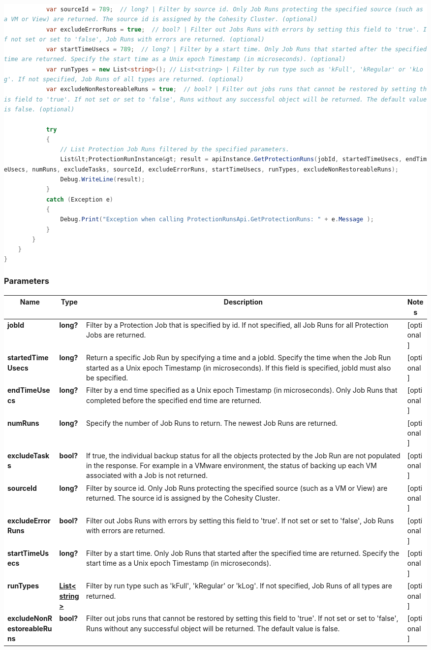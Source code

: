 ```csharp
            var sourceId = 789;  // long? | Filter by source id. Only Job Runs protecting the specified source (such as a VM or View) are returned. The source id is assigned by the Cohesity Cluster. (optional) 
            var excludeErrorRuns = true;  // bool? | Filter out Jobs Runs with errors by setting this field to 'true'. If not set or set to 'false', Job Runs with errors are returned. (optional) 
            var startTimeUsecs = 789;  // long? | Filter by a start time. Only Job Runs that started after the specified time are returned. Specify the start time as a Unix epoch Timestamp (in microseconds). (optional) 
            var runTypes = new List<string>(); // List<string> | Filter by run type such as 'kFull', 'kRegular' or 'kLog'. If not specified, Job Runs of all types are returned. (optional) 
            var excludeNonRestoreableRuns = true;  // bool? | Filter out jobs runs that cannot be restored by setting this field to 'true'. If not set or set to 'false', Runs without any successful object will be returned. The default value is false. (optional) 

            try
            {
                // List Protection Job Runs filtered by the specified parameters.
                List&lt;ProtectionRunInstance&gt; result = apiInstance.GetProtectionRuns(jobId, startedTimeUsecs, endTimeUsecs, numRuns, excludeTasks, sourceId, excludeErrorRuns, startTimeUsecs, runTypes, excludeNonRestoreableRuns);
                Debug.WriteLine(result);
            }
            catch (Exception e)
            {
                Debug.Print("Exception when calling ProtectionRunsApi.GetProtectionRuns: " + e.Message );
            }
        }
    }
}
```

### Parameters

Name | Type | Description  | Notes
------------- | ------------- | ------------- | -------------
 **jobId** | **long?**| Filter by a Protection Job that is specified by id. If not specified, all Job Runs for all Protection Jobs are returned. | [optional] 
 **startedTimeUsecs** | **long?**| Return a specific Job Run by specifying a time and a jobId. Specify the time when the Job Run started as a Unix epoch Timestamp (in microseconds). If this field is specified, jobId must also be specified. | [optional] 
 **endTimeUsecs** | **long?**| Filter by a end time specified as a Unix epoch Timestamp (in microseconds). Only Job Runs that completed before the specified end time are returned. | [optional] 
 **numRuns** | **long?**| Specify the number of Job Runs to return. The newest Job Runs are returned. | [optional] 
 **excludeTasks** | **bool?**| If true, the individual backup status for all the objects protected by the Job Run are not populated in the response. For example in a VMware environment, the status of backing up each VM associated with a Job is not returned. | [optional] 
 **sourceId** | **long?**| Filter by source id. Only Job Runs protecting the specified source (such as a VM or View) are returned. The source id is assigned by the Cohesity Cluster. | [optional] 
 **excludeErrorRuns** | **bool?**| Filter out Jobs Runs with errors by setting this field to &#39;true&#39;. If not set or set to &#39;false&#39;, Job Runs with errors are returned. | [optional] 
 **startTimeUsecs** | **long?**| Filter by a start time. Only Job Runs that started after the specified time are returned. Specify the start time as a Unix epoch Timestamp (in microseconds). | [optional] 
 **runTypes** | [**List&lt;string&gt;**](string.md)| Filter by run type such as &#39;kFull&#39;, &#39;kRegular&#39; or &#39;kLog&#39;. If not specified, Job Runs of all types are returned. | [optional] 
 **excludeNonRestoreableRuns** | **bool?**| Filter out jobs runs that cannot be restored by setting this field to &#39;true&#39;. If not set or set to &#39;false&#39;, Runs without any successful object will be returned. The default value is false. | [optional] 
